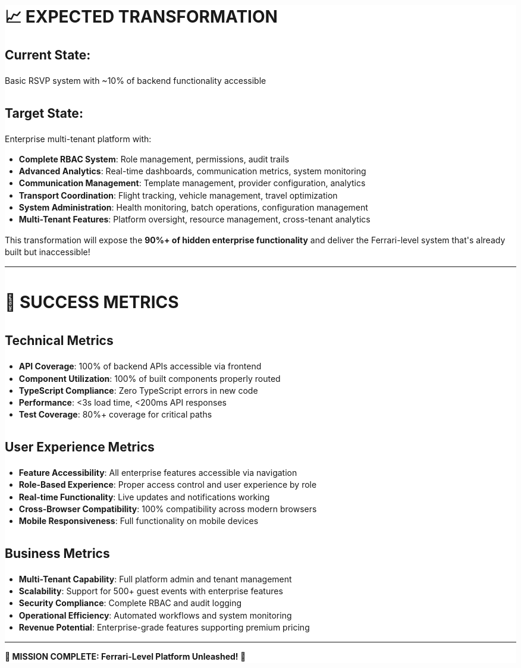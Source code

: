 # 📈 **EXPECTED TRANSFORMATION**

## **Current State**: 
Basic RSVP system with ~10% of backend functionality accessible

## **Target State**: 
Enterprise multi-tenant platform with:
- **Complete RBAC System**: Role management, permissions, audit trails
- **Advanced Analytics**: Real-time dashboards, communication metrics, system monitoring  
- **Communication Management**: Template management, provider configuration, analytics
- **Transport Coordination**: Flight tracking, vehicle management, travel optimization
- **System Administration**: Health monitoring, batch operations, configuration management
- **Multi-Tenant Features**: Platform oversight, resource management, cross-tenant analytics

This transformation will expose the **90%+ of hidden enterprise functionality** and deliver the Ferrari-level system that's already built but inaccessible!

---

# 🚀 **SUCCESS METRICS**

## **Technical Metrics**
- **API Coverage**: 100% of backend APIs accessible via frontend
- **Component Utilization**: 100% of built components properly routed
- **TypeScript Compliance**: Zero TypeScript errors in new code
- **Performance**: <3s load time, <200ms API responses
- **Test Coverage**: 80%+ coverage for critical paths

## **User Experience Metrics**
- **Feature Accessibility**: All enterprise features accessible via navigation
- **Role-Based Experience**: Proper access control and user experience by role
- **Real-time Functionality**: Live updates and notifications working
- **Cross-Browser Compatibility**: 100% compatibility across modern browsers
- **Mobile Responsiveness**: Full functionality on mobile devices

## **Business Metrics**
- **Multi-Tenant Capability**: Full platform admin and tenant management
- **Scalability**: Support for 500+ guest events with enterprise features
- **Security Compliance**: Complete RBAC and audit logging
- **Operational Efficiency**: Automated workflows and system monitoring
- **Revenue Potential**: Enterprise-grade features supporting premium pricing

---

**🏁 MISSION COMPLETE: Ferrari-Level Platform Unleashed! 🏁**